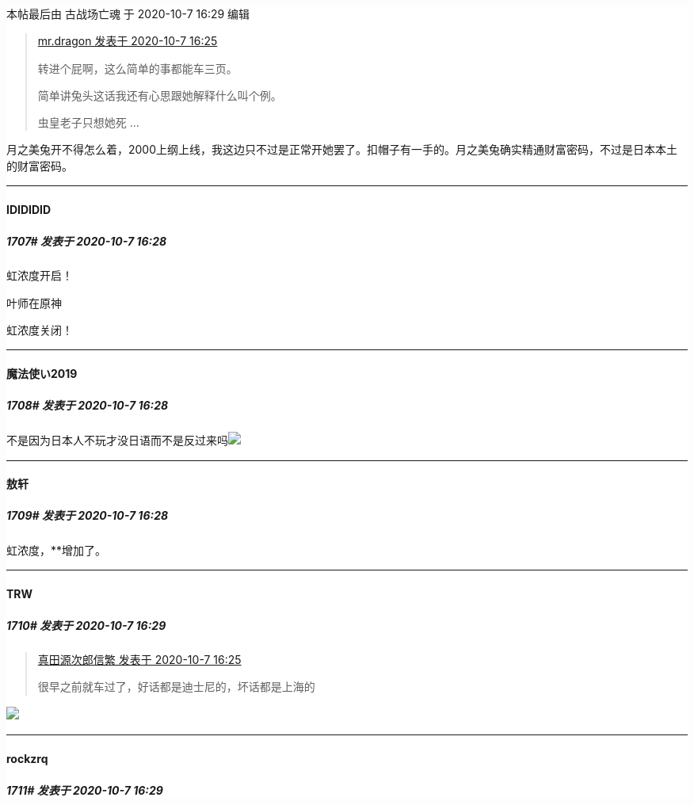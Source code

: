 
 本帖最后由 古战场亡魂 于 2020-10-7 16:29 编辑 
<blockquote><a href="httphttps://bbs.saraba1st.com/2b/forum.php?mod=redirect&amp;goto=findpost&amp;pid=48977852&amp;ptid=1963466" target="_blank">mr.dragon 发表于 2020-10-7 16:25</a>

转进个屁啊，这么简单的事都能车三页。

简单讲兔头这话我还有心思跟她解释什么叫个例。

虫皇老子只想她死 ...</blockquote>
月之美兔开不得怎么着，2000上纲上线，我这边只不过是正常开她罢了。扣帽子有一手的。月之美兔确实精通财富密码，不过是日本本土的财富密码。


*****

####  IDIDIDID  
##### 1707#       发表于 2020-10-7 16:28


虹浓度开启！

叶师在原神

虹浓度关闭！


*****

####  魔法使い2019  
##### 1708#       发表于 2020-10-7 16:28


不是因为日本人不玩才没日语而不是反过来吗<img src="https://static.saraba1st.com/image/smiley/face2017/067.png" referrerpolicy="no-referrer">


*****

####  敖轩  
##### 1709#       发表于 2020-10-7 16:28


虹浓度，**增加了。


*****

####  TRW  
##### 1710#       发表于 2020-10-7 16:29


<blockquote><a href="httphttps://bbs.saraba1st.com/2b/forum.php?mod=redirect&amp;goto=findpost&amp;pid=48977850&amp;ptid=1963466" target="_blank">真田源次郎信繁 发表于 2020-10-7 16:25</a>

很早之前就车过了，好话都是迪士尼的，坏话都是上海的</blockquote>
<img src="https://static.saraba1st.com/image/smiley/face2017/067.png" referrerpolicy="no-referrer">


*****

####  rockzrq  
##### 1711#       发表于 2020-10-7 16:29
